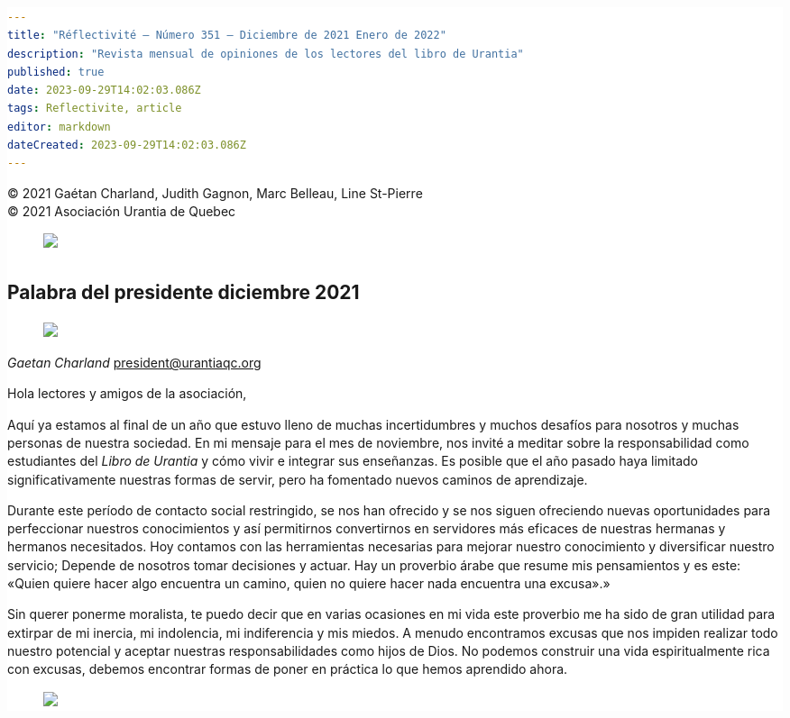 ```yaml
---
title: "Réflectivité — Número 351 — Diciembre de 2021 Enero de 2022"
description: "Revista mensual de opiniones de los lectores del libro de Urantia"
published: true
date: 2023-09-29T14:02:03.086Z
tags: Reflectivite, article
editor: markdown
dateCreated: 2023-09-29T14:02:03.086Z
---
```


<p class="v-card v-sheet theme--light grey lighten-3 px-2">© 2021 Gaétan Charland, Judith Gagnon, Marc Belleau, Line St-Pierre<br>© 2021 Asociación Urantia de Quebec</ p>


<figure id="Figure_1" class="image urantiapedia">
<img src="/image/article/Reflectivite/Banner.jpg">
</figure>

## Palabra del presidente diciembre 2021

<figure id="Figure_2" class="image urantiapedia image-style-align-left">
<img src="/image/article/Reflectivite/Gaetan_Charland.jpg">
</figure>

_Gaetan Charland_
president@urantiaqc.org

Hola lectores y amigos de la asociación,

Aquí ya estamos al final de un año que estuvo lleno de muchas incertidumbres y muchos desafíos para nosotros y muchas personas de nuestra sociedad. En mi mensaje para el mes de noviembre, nos invité a meditar sobre la responsabilidad como estudiantes del _Libro de Urantia_ y cómo vivir e integrar sus enseñanzas. Es posible que el año pasado haya limitado significativamente nuestras formas de servir, pero ha fomentado nuevos caminos de aprendizaje.

Durante este período de contacto social restringido, se nos han ofrecido y se nos siguen ofreciendo nuevas oportunidades para perfeccionar nuestros conocimientos y así permitirnos convertirnos en servidores más eficaces de nuestras hermanas y hermanos necesitados. Hoy contamos con las herramientas necesarias para mejorar nuestro conocimiento y diversificar nuestro servicio; Depende de nosotros tomar decisiones y actuar. Hay un proverbio árabe que resume mis pensamientos y es este: «Quien quiere hacer algo encuentra un camino, quien no quiere hacer nada encuentra una excusa».»

Sin querer ponerme moralista, te puedo decir que en varias ocasiones en mi vida este proverbio me ha sido de gran utilidad para extirpar de mi inercia, mi indolencia, mi indiferencia y mis miedos. A menudo encontramos excusas que nos impiden realizar todo nuestro potencial y aceptar nuestras responsabilidades como hijos de Dios. No podemos construir una vida espiritualmente rica con excusas, debemos encontrar formas de poner en práctica lo que hemos aprendido ahora.

<figure id="Figure_3" class="image urantiapedia image-style-align-right">
<img src="/image/article/Reflectivite/2021_12/001.jpg">
</figure>
